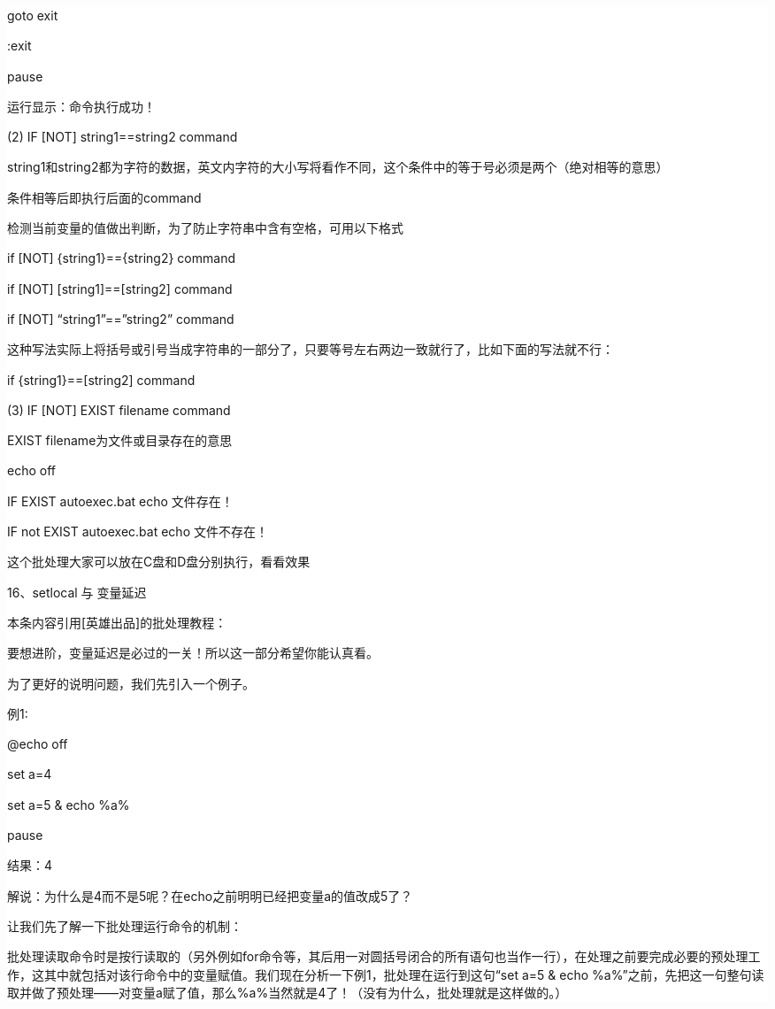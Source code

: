 goto exit

:exit

pause

运行显示：命令执行成功！

(2) IF [NOT] string1==string2 command

string1和string2都为字符的数据，英文内字符的大小写将看作不同，这个条件中的等于号必须是两个（绝对相等的意思）

条件相等后即执行后面的command

检测当前变量的值做出判断，为了防止字符串中含有空格，可用以下格式

if [NOT] {string1}=={string2} command

if [NOT] [string1]==[string2] command

if [NOT] “string1”==”string2” command

这种写法实际上将括号或引号当成字符串的一部分了，只要等号左右两边一致就行了，比如下面的写法就不行：

if {string1}==[string2] command

(3) IF [NOT] EXIST filename command

EXIST filename为文件或目录存在的意思

echo off

IF EXIST autoexec.bat echo 文件存在！

IF not EXIST autoexec.bat echo 文件不存在！

这个批处理大家可以放在C盘和D盘分别执行，看看效果

16、setlocal 与 变量延迟

本条内容引用[英雄出品]的批处理教程：

要想进阶，变量延迟是必过的一关！所以这一部分希望你能认真看。

为了更好的说明问题，我们先引入一个例子。

例1:

\@echo off

set a=4

set a=5 & echo %a%

pause

结果：4

解说：为什么是4而不是5呢？在echo之前明明已经把变量a的值改成5了？

让我们先了解一下批处理运行命令的机制：

批处理读取命令时是按行读取的（另外例如for命令等，其后用一对圆括号闭合的所有语句也当作一行），在处理之前要完成必要的预处理工作，这其中就包括对该行命令中的变量赋值。我们现在分析一下例1，批处理在运行到这句“set
a=5 & echo
%a%”之前，先把这一句整句读取并做了预处理——对变量a赋了值，那么%a%当然就是4了！（没有为什么，批处理就是这样做的。）
